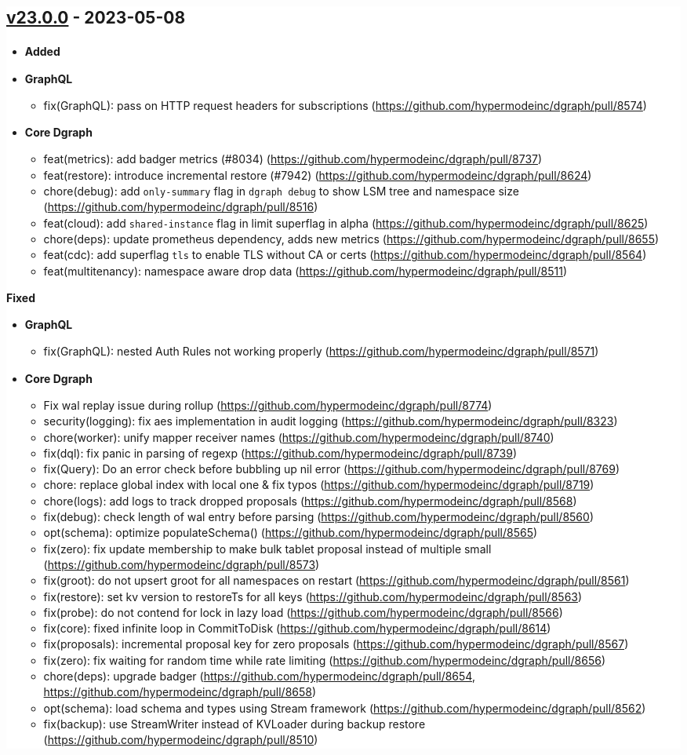 ## [v23.0.0] - 2023-05-08

[v23.0.0]: https://github.com/hypermodeinc/dgraph/compare/v22.0.2...v23.0.0

- **Added**

- **GraphQL**

  - fix(GraphQL): pass on HTTP request headers for subscriptions
    (https://github.com/hypermodeinc/dgraph/pull/8574)

- **Core Dgraph**
  - feat(metrics): add badger metrics (#8034) (https://github.com/hypermodeinc/dgraph/pull/8737)
  - feat(restore): introduce incremental restore (#7942)
    (https://github.com/hypermodeinc/dgraph/pull/8624)
  - chore(debug): add `only-summary` flag in `dgraph debug` to show LSM tree and namespace size
    (https://github.com/hypermodeinc/dgraph/pull/8516)
  - feat(cloud): add `shared-instance` flag in limit superflag in alpha
    (https://github.com/hypermodeinc/dgraph/pull/8625)
  - chore(deps): update prometheus dependency, adds new metrics
    (https://github.com/hypermodeinc/dgraph/pull/8655)
  - feat(cdc): add superflag `tls` to enable TLS without CA or certs
    (https://github.com/hypermodeinc/dgraph/pull/8564)
  - feat(multitenancy): namespace aware drop data (https://github.com/hypermodeinc/dgraph/pull/8511)

**Fixed**

- **GraphQL**

  - fix(GraphQL): nested Auth Rules not working properly
    (https://github.com/hypermodeinc/dgraph/pull/8571)

- **Core Dgraph**

  - Fix wal replay issue during rollup (https://github.com/hypermodeinc/dgraph/pull/8774)
  - security(logging): fix aes implementation in audit logging
    (https://github.com/hypermodeinc/dgraph/pull/8323)
  - chore(worker): unify mapper receiver names (https://github.com/hypermodeinc/dgraph/pull/8740)
  - fix(dql): fix panic in parsing of regexp (https://github.com/hypermodeinc/dgraph/pull/8739)
  - fix(Query): Do an error check before bubbling up nil error
    (https://github.com/hypermodeinc/dgraph/pull/8769)
  - chore: replace global index with local one & fix typos
    (https://github.com/hypermodeinc/dgraph/pull/8719)
  - chore(logs): add logs to track dropped proposals
    (https://github.com/hypermodeinc/dgraph/pull/8568)
  - fix(debug): check length of wal entry before parsing
    (https://github.com/hypermodeinc/dgraph/pull/8560)
  - opt(schema): optimize populateSchema() (https://github.com/hypermodeinc/dgraph/pull/8565)
  - fix(zero): fix update membership to make bulk tablet proposal instead of multiple small
    (https://github.com/hypermodeinc/dgraph/pull/8573)
  - fix(groot): do not upsert groot for all namespaces on restart
    (https://github.com/hypermodeinc/dgraph/pull/8561)
  - fix(restore): set kv version to restoreTs for all keys
    (https://github.com/hypermodeinc/dgraph/pull/8563)
  - fix(probe): do not contend for lock in lazy load
    (https://github.com/hypermodeinc/dgraph/pull/8566)
  - fix(core): fixed infinite loop in CommitToDisk
    (https://github.com/hypermodeinc/dgraph/pull/8614)
  - fix(proposals): incremental proposal key for zero proposals
    (https://github.com/hypermodeinc/dgraph/pull/8567)
  - fix(zero): fix waiting for random time while rate limiting
    (https://github.com/hypermodeinc/dgraph/pull/8656)
  - chore(deps): upgrade badger (https://github.com/hypermodeinc/dgraph/pull/8654,
    https://github.com/hypermodeinc/dgraph/pull/8658)
  - opt(schema): load schema and types using Stream framework
    (https://github.com/hypermodeinc/dgraph/pull/8562)
  - fix(backup): use StreamWriter instead of KVLoader during backup restore
    (https://github.com/hypermodeinc/dgraph/pull/8510)

[v24.1.1]: https://github.com/hypermodeinc/dgraph/compare/v24.1.0...v24.1.1
[v24.1.0]: https://github.com/hypermodeinc/dgraph/compare/v24.0.5...v24.1.0
[v24.0.5]: https://github.com/hypermodeinc/dgraph/compare/v24.0.4...v24.0.5
[v24.0.4]: https://github.com/hypermodeinc/dgraph/compare/v24.0.2...v24.0.4
[v24.0.2]: https://github.com/hypermodeinc/dgraph/compare/v24.0.1...v24.0.2
[v24.0.1]: https://github.com/hypermodeinc/dgraph/compare/v24.0.0...v24.0.1
[v24.0.0]: https://github.com/hypermodeinc/dgraph/compare/v24.0.0...v23.1.0
[v23.1.0]: https://github.com/hypermodeinc/dgraph/compare/v23.0.1...v23.1.0
[v23.0.1]: https://github.com/hypermodeinc/dgraph/compare/v23.0.0...v23.0.1
[v23.0.0-rc1]: https://github.com/hypermodeinc/dgraph/compare/v22.0.2...v23.0.0-rc1
[v23.0.0-beta1]: https://github.com/hypermodeinc/dgraph/compare/v22.0.2...v23.0.0-beta1
[v22.0.2]: https://github.com/hypermodeinc/dgraph/compare/v22.0.1...v22.0.2
[v22.0.1]: https://github.com/hypermodeinc/dgraph/compare/v22.0.0...v22.0.1
[v22.0.0]: https://github.com/hypermodeinc/dgraph/compare/v21.03.2...v22.0.0
[21.03.2]: https://github.com/hypermodeinc/dgraph/compare/v21.03.1...v21.03.2
[#7923]: https://github.com/hypermodeinc/dgraph/issues/7923
[#7908]: https://github.com/hypermodeinc/dgraph/issues/7908
[#7921]: https://github.com/hypermodeinc/dgraph/issues/7921
[#7952]: https://github.com/hypermodeinc/dgraph/issues/7952
[#7967]: https://github.com/hypermodeinc/dgraph/issues/7967
[#7964]: https://github.com/hypermodeinc/dgraph/issues/7964
[#7981]: https://github.com/hypermodeinc/dgraph/issues/7981
[#7934]: https://github.com/hypermodeinc/dgraph/issues/7934
[#7999]: https://github.com/hypermodeinc/dgraph/issues/7999
[#7998]: https://github.com/hypermodeinc/dgraph/issues/7998
[#7949]: https://github.com/hypermodeinc/dgraph/issues/7949
[#7913]: https://github.com/hypermodeinc/dgraph/issues/7913
[#7993]: https://github.com/hypermodeinc/dgraph/issues/7993
[#7936]: https://github.com/hypermodeinc/dgraph/issues/7936
[21.03.1]: https://github.com/hypermodeinc/dgraph/compare/v21.03.0...v21.03.1
[#7701]: https://github.com/hypermodeinc/dgraph/issues/7701
[#7737]: https://github.com/hypermodeinc/dgraph/issues/7737
[#7745]: https://github.com/hypermodeinc/dgraph/issues/7745
[#7722]: https://github.com/hypermodeinc/dgraph/issues/7722
[#7749]: https://github.com/hypermodeinc/dgraph/issues/7749
[#7719]: https://github.com/hypermodeinc/dgraph/issues/7719
[#7750]: https://github.com/hypermodeinc/dgraph/issues/7750
[#7765]: https://github.com/hypermodeinc/dgraph/issues/7765
[#7767]: https://github.com/hypermodeinc/dgraph/issues/7767
[#7759]: https://github.com/hypermodeinc/dgraph/issues/7759
[#7769]: https://github.com/hypermodeinc/dgraph/issues/7769
[#7782]: https://github.com/hypermodeinc/dgraph/issues/7782
[#7784]: https://github.com/hypermodeinc/dgraph/issues/7784
[#7803]: https://github.com/hypermodeinc/dgraph/issues/7803
[#7804]: https://github.com/hypermodeinc/dgraph/issues/7804
[#7827]: https://github.com/hypermodeinc/dgraph/issues/7827
[#7741]: https://github.com/hypermodeinc/dgraph/issues/7741
[#7811]: https://github.com/hypermodeinc/dgraph/issues/7811
[#7845]: https://github.com/hypermodeinc/dgraph/issues/7845
[#7847]: https://github.com/hypermodeinc/dgraph/issues/7847
[#7744]: https://github.com/hypermodeinc/dgraph/issues/7744
[#7756]: https://github.com/hypermodeinc/dgraph/issues/7756
[#7787]: https://github.com/hypermodeinc/dgraph/issues/7787
[#7802]: https://github.com/hypermodeinc/dgraph/issues/7802
[#7832]: https://github.com/hypermodeinc/dgraph/issues/7832
[#7834]: https://github.com/hypermodeinc/dgraph/issues/7834
[#7781]: https://github.com/hypermodeinc/dgraph/issues/7781
[#7713]: https://github.com/hypermodeinc/dgraph/issues/7713
[#7797]: https://github.com/hypermodeinc/dgraph/issues/7797
[#7835]: https://github.com/hypermodeinc/dgraph/issues/7835
[#7836]: https://github.com/hypermodeinc/dgraph/issues/7836
[#7856]: https://github.com/hypermodeinc/dgraph/issues/7856
[#7873]: https://github.com/hypermodeinc/dgraph/issues/7873
[#7881]: https://github.com/hypermodeinc/dgraph/issues/7881
[#7885]: https://github.com/hypermodeinc/dgraph/issues/7885
[#7888]: https://github.com/hypermodeinc/dgraph/issues/7888
[#7877]: https://github.com/hypermodeinc/dgraph/issues/7877
[#7695]: https://github.com/hypermodeinc/dgraph/issues/7695
[#7726]: https://github.com/hypermodeinc/dgraph/issues/7726
[#7730]: https://github.com/hypermodeinc/dgraph/issues/7730
[#7728]: https://github.com/hypermodeinc/dgraph/issues/7728
[#7733]: https://github.com/hypermodeinc/dgraph/issues/7733
[#7751]: https://github.com/hypermodeinc/dgraph/issues/7751
[#7754]: https://github.com/hypermodeinc/dgraph/issues/7754
[#7757]: https://github.com/hypermodeinc/dgraph/issues/7757
[#7760]: https://github.com/hypermodeinc/dgraph/issues/7760
[#7900]: https://github.com/hypermodeinc/dgraph/issues/7900
[#7904]: https://github.com/hypermodeinc/dgraph/issues/7904
[21.03.0]: https://github.com/hypermodeinc/dgraph/compare/v20.11.0...v21.03.0
[#7677]: https://github.com/hypermodeinc/dgraph/issues/7677
[#7272]: https://github.com/hypermodeinc/dgraph/issues/7272
[#7436]: https://github.com/hypermodeinc/dgraph/issues/7436
[#7337]: https://github.com/hypermodeinc/dgraph/issues/7337
[#7560]: https://github.com/hypermodeinc/dgraph/issues/7560
[#7652]: https://github.com/hypermodeinc/dgraph/issues/7652
[#7675]: https://github.com/hypermodeinc/dgraph/issues/7675
[#7341]: https://github.com/hypermodeinc/dgraph/issues/7341
[#7659]: https://github.com/hypermodeinc/dgraph/issues/7659
[#7631]: https://github.com/hypermodeinc/dgraph/issues/7631
[#7507]: https://github.com/hypermodeinc/dgraph/issues/7507
[#7387]: https://github.com/hypermodeinc/dgraph/issues/7387
[#7148]: https://github.com/hypermodeinc/dgraph/issues/7148
[#7451]: https://github.com/hypermodeinc/dgraph/issues/7451
[#6649]: https://github.com/hypermodeinc/dgraph/issues/6649
[#7670]: https://github.com/hypermodeinc/dgraph/issues/7670
[#7494]: https://github.com/hypermodeinc/dgraph/issues/7494
[#7616]: https://github.com/hypermodeinc/dgraph/issues/7616
[#7528]: https://github.com/hypermodeinc/dgraph/issues/7528
[#7581]: https://github.com/hypermodeinc/dgraph/issues/7581
[#7584]: https://github.com/hypermodeinc/dgraph/issues/7584
[#7503]: https://github.com/hypermodeinc/dgraph/issues/7503
[#7472]: https://github.com/hypermodeinc/dgraph/issues/7472
[#7469]: https://github.com/hypermodeinc/dgraph/issues/7469
[#7441]: https://github.com/hypermodeinc/dgraph/issues/7441
[#7235]: https://github.com/hypermodeinc/dgraph/issues/7235
[#7433]: https://github.com/hypermodeinc/dgraph/issues/7433
[#7385]: https://github.com/hypermodeinc/dgraph/issues/7385
[#7448]: https://github.com/hypermodeinc/dgraph/issues/7448
[#7410]: https://github.com/hypermodeinc/dgraph/issues/7410
[#7039]: https://github.com/hypermodeinc/dgraph/issues/7039
[#7340]: https://github.com/hypermodeinc/dgraph/issues/7340
[#7314]: https://github.com/hypermodeinc/dgraph/issues/7314
[#7406]: https://github.com/hypermodeinc/dgraph/issues/7406
[#7363]: https://github.com/hypermodeinc/dgraph/issues/7363
[#7381]: https://github.com/hypermodeinc/dgraph/issues/7381
[#7371]: https://github.com/hypermodeinc/dgraph/issues/7371
[#7275]: https://github.com/hypermodeinc/dgraph/issues/7275
[#7476]: https://github.com/hypermodeinc/dgraph/issues/7476
[#7490]: https://github.com/hypermodeinc/dgraph/issues/7490
[#7603]: https://github.com/hypermodeinc/dgraph/issues/7603
[#7360]: https://github.com/hypermodeinc/dgraph/issues/7360
[#7643]: https://github.com/hypermodeinc/dgraph/issues/7643
[#7683]: https://github.com/hypermodeinc/dgraph/issues/7683
[#7599]: https://github.com/hypermodeinc/dgraph/issues/7599
[#7109]: https://github.com/hypermodeinc/dgraph/issues/7109
[#7478]: https://github.com/hypermodeinc/dgraph/issues/7478
[#7492]: https://github.com/hypermodeinc/dgraph/issues/7492
[#7165]: https://github.com/hypermodeinc/dgraph/issues/7165
[#7339]: https://github.com/hypermodeinc/dgraph/issues/7339
[#7359]: https://github.com/hypermodeinc/dgraph/issues/7359
[#7338]: https://github.com/hypermodeinc/dgraph/issues/7338
[#7415]: https://github.com/hypermodeinc/dgraph/issues/7415
[#7404]: https://github.com/hypermodeinc/dgraph/issues/7404
[#7316]: https://github.com/hypermodeinc/dgraph/issues/7316
[#7601]: https://github.com/hypermodeinc/dgraph/issues/7601
[#7435]: https://github.com/hypermodeinc/dgraph/issues/7435
[#7446]: https://github.com/hypermodeinc/dgraph/issues/7446
[#7293]: https://github.com/hypermodeinc/dgraph/issues/7293
[#7400]: https://github.com/hypermodeinc/dgraph/issues/7400
[#7397]: https://github.com/hypermodeinc/dgraph/issues/7397
[#7399]: https://github.com/hypermodeinc/dgraph/issues/7399
[#7377]: https://github.com/hypermodeinc/dgraph/issues/7377
[#7414]: https://github.com/hypermodeinc/dgraph/issues/7414
[#7418]: https://github.com/hypermodeinc/dgraph/issues/7418
[#7295]: https://github.com/hypermodeinc/dgraph/issues/7295
[#7395]: https://github.com/hypermodeinc/dgraph/issues/7395
[#7392]: https://github.com/hypermodeinc/dgraph/issues/7392
[#7354]: https://github.com/hypermodeinc/dgraph/issues/7354
[#7656]: https://github.com/hypermodeinc/dgraph/issues/7656
[#7612]: https://github.com/hypermodeinc/dgraph/issues/7612
[#7630]: https://github.com/hypermodeinc/dgraph/issues/7630
[#7617]: https://github.com/hypermodeinc/dgraph/issues/7617
[#7610]: https://github.com/hypermodeinc/dgraph/issues/7610
[#7602]: https://github.com/hypermodeinc/dgraph/issues/7602
[#7595]: https://github.com/hypermodeinc/dgraph/issues/7595
[#7570]: https://github.com/hypermodeinc/dgraph/issues/7570
[#7583]: https://github.com/hypermodeinc/dgraph/issues/7583
[#7565]: https://github.com/hypermodeinc/dgraph/issues/7565
[#7588]: https://github.com/hypermodeinc/dgraph/issues/7588
[#7569]: https://github.com/hypermodeinc/dgraph/issues/7569
[#7559]: https://github.com/hypermodeinc/dgraph/issues/7559
[#7558]: https://github.com/hypermodeinc/dgraph/issues/7558
[#7563]: https://github.com/hypermodeinc/dgraph/issues/7563
[#7542]: https://github.com/hypermodeinc/dgraph/issues/7542
[#7556]: https://github.com/hypermodeinc/dgraph/issues/7556
[#7546]: https://github.com/hypermodeinc/dgraph/issues/7546
[#7523]: https://github.com/hypermodeinc/dgraph/issues/7523
[#7517]: https://github.com/hypermodeinc/dgraph/issues/7517
[#7477]: https://github.com/hypermodeinc/dgraph/issues/7477
[#7467]: https://github.com/hypermodeinc/dgraph/issues/7467
[#7409]: https://github.com/hypermodeinc/dgraph/issues/7409
[#7380]: https://github.com/hypermodeinc/dgraph/issues/7380
[#7401]: https://github.com/hypermodeinc/dgraph/issues/7401
[#7368]: https://github.com/hypermodeinc/dgraph/issues/7368
[#7349]: https://github.com/hypermodeinc/dgraph/issues/7349
[#7325]: https://github.com/hypermodeinc/dgraph/issues/7325
[#7270]: https://github.com/hypermodeinc/dgraph/issues/7270
[#7285]: https://github.com/hypermodeinc/dgraph/issues/7285
[#7245]: https://github.com/hypermodeinc/dgraph/issues/7245
[#7133]: https://github.com/hypermodeinc/dgraph/issues/7133
[#7019]: https://github.com/hypermodeinc/dgraph/issues/7019
[#7405]: https://github.com/hypermodeinc/dgraph/issues/7405
[#7679]: https://github.com/hypermodeinc/dgraph/issues/7679
[#7668]: https://github.com/hypermodeinc/dgraph/issues/7668
[#7632]: https://github.com/hypermodeinc/dgraph/issues/7632
[#7568]: https://github.com/hypermodeinc/dgraph/issues/7568
[#7614]: https://github.com/hypermodeinc/dgraph/issues/7614
[#7608]: https://github.com/hypermodeinc/dgraph/issues/7608
[#7637]: https://github.com/hypermodeinc/dgraph/issues/7637
[#7636]: https://github.com/hypermodeinc/dgraph/issues/7636
[#7495]: https://github.com/hypermodeinc/dgraph/issues/7495
[#7543]: https://github.com/hypermodeinc/dgraph/issues/7543
[#7524]: https://github.com/hypermodeinc/dgraph/issues/7524
[#7526]: https://github.com/hypermodeinc/dgraph/issues/7526
[#7498]: https://github.com/hypermodeinc/dgraph/issues/7498
[#7515]: https://github.com/hypermodeinc/dgraph/issues/7515
[#7511]: https://github.com/hypermodeinc/dgraph/issues/7511
[#7480]: https://github.com/hypermodeinc/dgraph/issues/7480
[#7488]: https://github.com/hypermodeinc/dgraph/issues/7488
[#7502]: https://github.com/hypermodeinc/dgraph/issues/7502